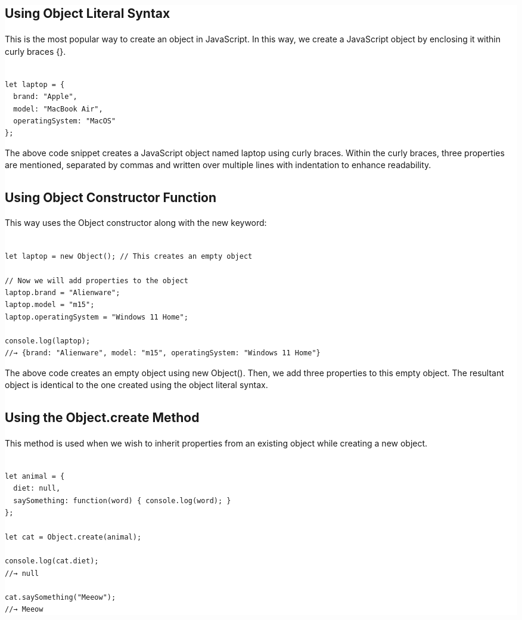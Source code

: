 ## Using Object Literal Syntax

This is the most popular way to create an object in JavaScript. In this way, we create a JavaScript object by enclosing it within curly braces {}.

```

let laptop = {
  brand: "Apple",
  model: "MacBook Air",
  operatingSystem: "MacOS"
};

```

The above code snippet creates a JavaScript object named laptop using curly braces. Within the curly braces, three properties are mentioned, separated by commas and written over multiple lines with indentation to enhance readability.

## Using Object Constructor Function

This way uses the Object constructor along with the new keyword:

```

let laptop = new Object(); // This creates an empty object

// Now we will add properties to the object
laptop.brand = "Alienware";
laptop.model = "m15";
laptop.operatingSystem = "Windows 11 Home";

console.log(laptop);
//→ {brand: "Alienware", model: "m15", operatingSystem: "Windows 11 Home"}

```

The above code creates an empty object using new Object(). Then, we add three properties to this empty object. The resultant object is identical to the one created using the object literal syntax.

## Using the Object.create Method

This method is used when we wish to inherit properties from an existing object while creating a new object.

```

let animal = {
  diet: null,
  saySomething: function(word) { console.log(word); }
};

let cat = Object.create(animal);

console.log(cat.diet);
//→ null

cat.saySomething("Meeow");
//→ Meeow

```
